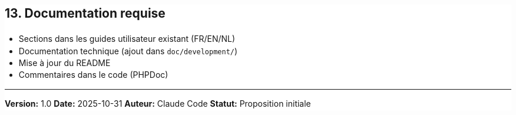 ## 13. Documentation requise

- Sections dans les guides utilisateur existant (FR/EN/NL)
- Documentation technique (ajout dans `doc/development/`)
- Mise à jour du README
- Commentaires dans le code (PHPDoc)

---

**Version:** 1.0
**Date:** 2025-10-31
**Auteur:** Claude Code
**Statut:** Proposition initiale
